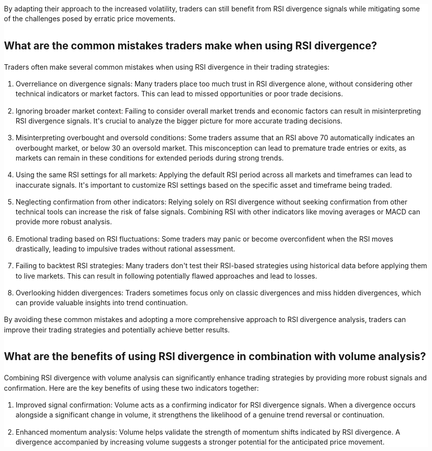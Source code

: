 By adapting their approach to the increased volatility, traders can still benefit from RSI divergence signals while mitigating some of the challenges posed by erratic price movements.

## What are the common mistakes traders make when using RSI divergence?

Traders often make several common mistakes when using RSI divergence in their trading strategies:

1. Overreliance on divergence signals: Many traders place too much trust in RSI divergence alone, without considering other technical indicators or market factors. This can lead to missed opportunities or poor trade decisions.

2. Ignoring broader market context: Failing to consider overall market trends and economic factors can result in misinterpreting RSI divergence signals. It's crucial to analyze the bigger picture for more accurate trading decisions.

3. Misinterpreting overbought and oversold conditions: Some traders assume that an RSI above 70 automatically indicates an overbought market, or below 30 an oversold market. This misconception can lead to premature trade entries or exits, as markets can remain in these conditions for extended periods during strong trends.

4. Using the same RSI settings for all markets: Applying the default RSI period across all markets and timeframes can lead to inaccurate signals. It's important to customize RSI settings based on the specific asset and timeframe being traded.

5. Neglecting confirmation from other indicators: Relying solely on RSI divergence without seeking confirmation from other technical tools can increase the risk of false signals. Combining RSI with other indicators like moving averages or MACD can provide more robust analysis.

6. Emotional trading based on RSI fluctuations: Some traders may panic or become overconfident when the RSI moves drastically, leading to impulsive trades without rational assessment.

7. Failing to backtest RSI strategies: Many traders don't test their RSI-based strategies using historical data before applying them to live markets. This can result in following potentially flawed approaches and lead to losses.

8. Overlooking hidden divergences: Traders sometimes focus only on classic divergences and miss hidden divergences, which can provide valuable insights into trend continuation.

By avoiding these common mistakes and adopting a more comprehensive approach to RSI divergence analysis, traders can improve their trading strategies and potentially achieve better results.

## What are the benefits of using RSI divergence in combination with volume analysis?

Combining RSI divergence with volume analysis can significantly enhance trading strategies by providing more robust signals and confirmation. Here are the key benefits of using these two indicators together:

1. Improved signal confirmation: Volume acts as a confirming indicator for RSI divergence signals. When a divergence occurs alongside a significant change in volume, it strengthens the likelihood of a genuine trend reversal or continuation.

2. Enhanced momentum analysis: Volume helps validate the strength of momentum shifts indicated by RSI divergence. A divergence accompanied by increasing volume suggests a stronger potential for the anticipated price movement.
